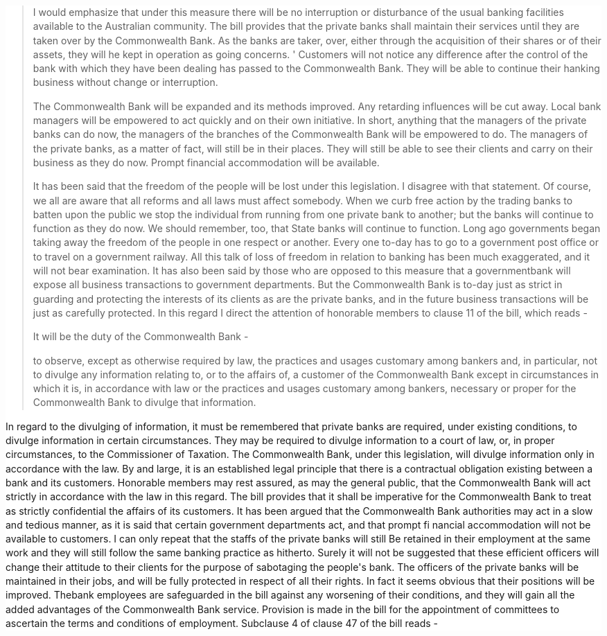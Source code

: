   >
  >I would emphasize that under this measure there will be no interruption or disturbance of the usual banking facilities available to the Australian community. The bill provides that the private banks shall maintain their services until they are taken over by the Commonwealth Bank. As the banks are taker, over, either through the acquisition of their shares or of their assets, they will he kept in operation as going concerns. ' Customers will not notice any difference after the control of the bank with which they have been dealing has passed to the Commonwealth Bank. They will be able to continue their hanking business without change or interruption. 
  >
  >The Commonwealth Bank will be expanded and its methods improved. Any retarding influences will be cut away. Local bank managers will be empowered to act quickly and on their own initiative. In short, anything that the managers of the private banks can do now, the managers of the branches of the Commonwealth Bank will be empowered to do. The managers of the private banks, as a matter of fact, will still be in their places. They will still be able to see their clients and carry on their business as they do now. Prompt financial accommodation will be available. 
  >
  >It has been said that the freedom of the people will be lost under this legislation. I disagree with that statement. Of course, we all are aware that all reforms and all laws must affect somebody. When we curb free action by the trading banks to batten upon the public we stop the individual from running from one private bank to another; but the banks will continue to function as they do now. We should remember, too, that State banks will continue to function. Long ago governments began taking away the freedom of the people in one respect or another. Every one to-day has to go to a government post office or to travel on a government railway. All this talk of loss of freedom in relation to banking has been much exaggerated, and it will not bear examination. It has also been said by those who are opposed to this measure that a governmentbank will expose all business transactions to government departments. But the Commonwealth Bank is to-day just as strict in guarding and protecting the interests of its clients as are the private banks, and in the future business transactions will be just as carefully protected. In this regard I direct the attention of honorable members to clause 11 of the bill, which reads - 
  >
  >It will be the duty of the Commonwealth Bank - 
  >
  >to observe, except as otherwise required by law, the practices and usages customary among bankers and, in particular, not to divulge any information relating to, or to the affairs of, a customer of the Commonwealth Bank except in circumstances in which it is, in accordance with law or the practices and usages customary among bankers, necessary or proper for the Commonwealth Bank to divulge that information. 

In regard to the divulging of information, it must be remembered that private banks are required, under existing conditions, to divulge information in certain circumstances. They may be required to divulge information to a court of law, or, in proper circumstances, to the Commissioner of Taxation. The Commonwealth Bank, under this legislation, will divulge information only in accordance with the law. By and large, it is an established legal principle that there is a contractual obligation existing between a bank and its customers. Honorable members may rest assured, as may the general public, that the Commonwealth Bank will act strictly in accordance with the law in this regard. The bill provides that it shall be imperative for the Commonwealth Bank to treat as strictly confidential the affairs of its customers. It has been argued that the Commonwealth Bank authorities may act in a slow and tedious manner, as it is said that certain government departments act, and that prompt fi nancial accommodation will not be available to customers. I can only repeat that the staffs of the private banks will still Be retained in their employment at the same work and they will still follow the same banking practice as hitherto. Surely it will not be suggested that these efficient officers will change their attitude to their clients for the purpose of sabotaging the people's bank. The officers of the private banks will be maintained in their jobs, and will be fully protected in respect of all their rights. In fact it seems obvious that their positions will be improved. Thebank employees are safeguarded in the bill against any worsening of their conditions, and they will gain all the added advantages of the Commonwealth Bank service. Provision is made in the bill for the appointment of committees to ascertain the terms and conditions of employment. Subclause 4 of clause 47 of the bill reads - 
